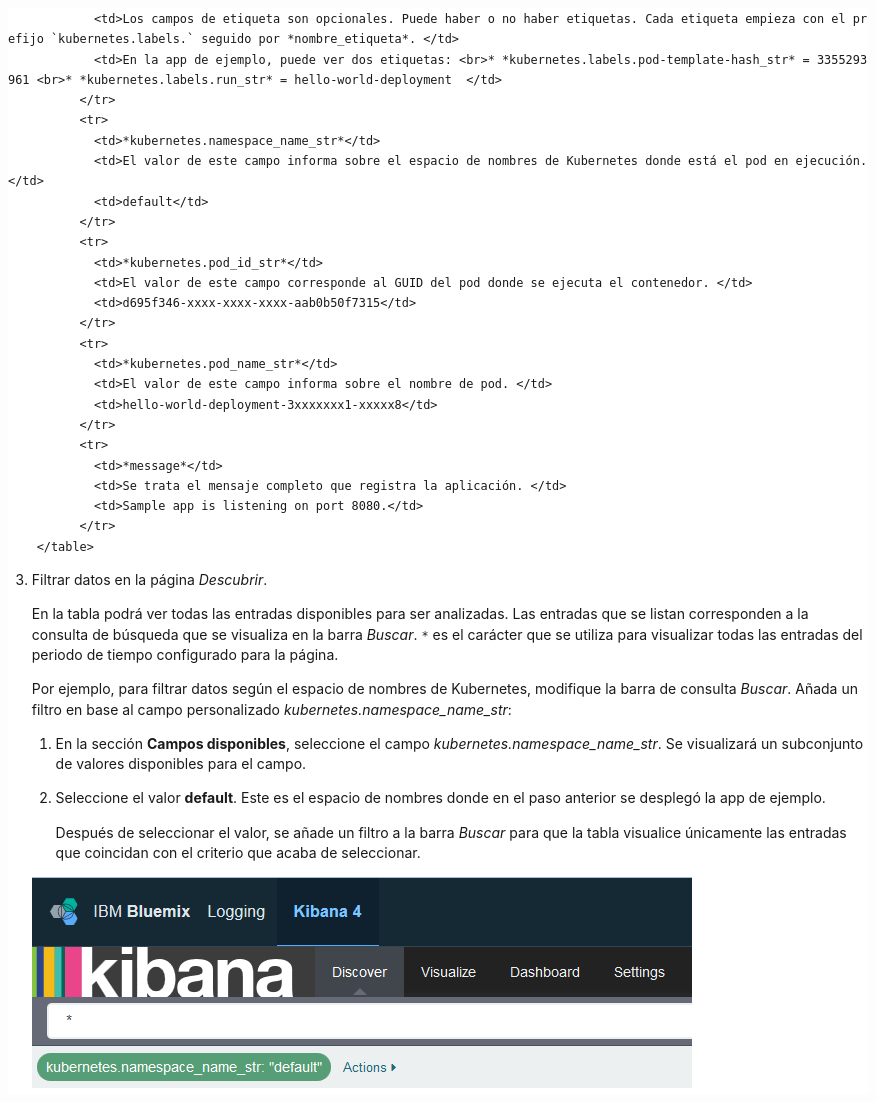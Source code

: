                 <td>Los campos de etiqueta son opcionales. Puede haber o no haber etiquetas. Cada etiqueta empieza con el prefijo `kubernetes.labels.` seguido por *nombre_etiqueta*. </td>
                <td>En la app de ejemplo, puede ver dos etiquetas: <br>* *kubernetes.labels.pod-template-hash_str* = 3355293961 <br>* *kubernetes.labels.run_str* =	hello-world-deployment  </td>
              </tr>
              <tr>
                <td>*kubernetes.namespace_name_str*</td>
                <td>El valor de este campo informa sobre el espacio de nombres de Kubernetes donde está el pod en ejecución. </td>
                <td>default</td>
              </tr>
              <tr>
                <td>*kubernetes.pod_id_str*</td>
                <td>El valor de este campo corresponde al GUID del pod donde se ejecuta el contenedor. </td>
                <td>d695f346-xxxx-xxxx-xxxx-aab0b50f7315</td>
              </tr>
              <tr>
                <td>*kubernetes.pod_name_str*</td>
                <td>El valor de este campo informa sobre el nombre de pod. </td>
                <td>hello-world-deployment-3xxxxxxx1-xxxxx8</td>
              </tr>
              <tr>
                <td>*message*</td>
                <td>Se trata el mensaje completo que registra la aplicación. </td>
                <td>Sample app is listening on port 8080.</td>
              </tr>
        </table>
    
    
    
3. Filtrar datos en la página *Descubrir*.   

    En la tabla podrá ver todas las entradas disponibles para ser analizadas. Las entradas que se listan corresponden a la consulta de búsqueda que se visualiza en la barra *Buscar*. `*` es el carácter que se utiliza para visualizar todas las entradas del periodo de tiempo configurado para la página.  
    
    Por ejemplo, para filtrar datos según el espacio de nombres de Kubernetes, modifique la barra de consulta *Buscar*. Añada un filtro en base al campo personalizado *kubernetes.namespace_name_str*:
    
    1. En la sección **Campos disponibles**, seleccione el campo *kubernetes.namespace_name_str*. Se visualizará un subconjunto de valores disponibles para el campo.     
    
    2. Seleccione el valor **default**. Este es el espacio de nombres donde en el paso anterior se desplegó la app de ejemplo. 
    
        Después de seleccionar el valor, se añade un filtro a la barra *Buscar* para que la tabla visualice únicamente las entradas que coincidan con el criterio que acaba de seleccionar.      
    
    ![Filtrar para buscar según el espacio de nombres Kubernetes default](images/sampleapp_k4_1.gif "Filtrar para buscar según el espacio de nombres Kubernetes default")
    